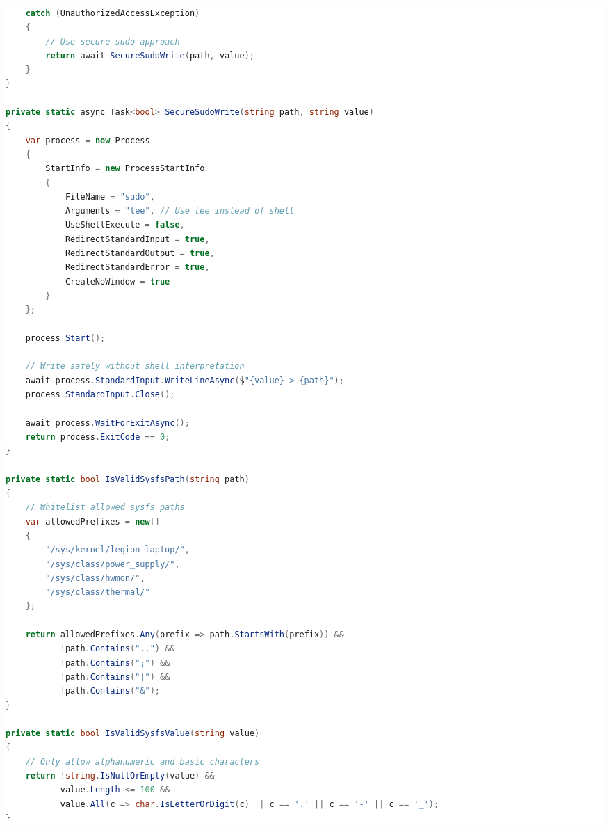 ```csharp
    catch (UnauthorizedAccessException)
    {
        // Use secure sudo approach
        return await SecureSudoWrite(path, value);
    }
}

private static async Task<bool> SecureSudoWrite(string path, string value)
{
    var process = new Process
    {
        StartInfo = new ProcessStartInfo
        {
            FileName = "sudo",
            Arguments = "tee", // Use tee instead of shell
            UseShellExecute = false,
            RedirectStandardInput = true,
            RedirectStandardOutput = true,
            RedirectStandardError = true,
            CreateNoWindow = true
        }
    };

    process.Start();

    // Write safely without shell interpretation
    await process.StandardInput.WriteLineAsync($"{value} > {path}");
    process.StandardInput.Close();

    await process.WaitForExitAsync();
    return process.ExitCode == 0;
}

private static bool IsValidSysfsPath(string path)
{
    // Whitelist allowed sysfs paths
    var allowedPrefixes = new[]
    {
        "/sys/kernel/legion_laptop/",
        "/sys/class/power_supply/",
        "/sys/class/hwmon/",
        "/sys/class/thermal/"
    };

    return allowedPrefixes.Any(prefix => path.StartsWith(prefix)) &&
           !path.Contains("..") &&
           !path.Contains(";") &&
           !path.Contains("|") &&
           !path.Contains("&");
}

private static bool IsValidSysfsValue(string value)
{
    // Only allow alphanumeric and basic characters
    return !string.IsNullOrEmpty(value) &&
           value.Length <= 100 &&
           value.All(c => char.IsLetterOrDigit(c) || c == '.' || c == '-' || c == '_');
}
```
